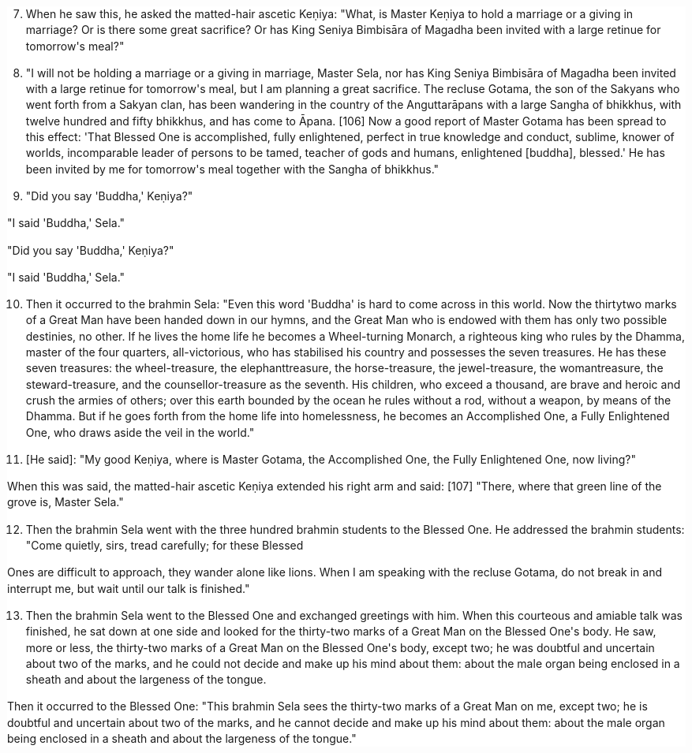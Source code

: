 7. When he saw this, he asked the matted-hair ascetic Keṇiya: "What, is Master Keṇiya to hold a marriage or a giving in marriage? Or is there some great sacrifice? Or has King Seniya Bimbisāra of Magadha been invited with a large retinue for tomorrow's meal?"

8. "I will not be holding a marriage or a giving in marriage, Master Sela, nor has King Seniya Bimbisāra of Magadha been
invited with a large retinue for tomorrow's meal, but I am planning a great sacrifice. The recluse Gotama, the son of the Sakyans who went forth from a Sakyan clan, has been wandering in the country of the Anguttarāpans with a large Sangha of bhikkhus, with twelve hundred and fifty bhikkhus, and has come to Āpana. [106] Now a good report of Master Gotama has been spread to this effect: 'That Blessed One is accomplished, fully enlightened, perfect in true knowledge and conduct, sublime, knower of worlds, incomparable leader of persons to be tamed, teacher of gods and humans, enlightened [buddha], blessed.' He has been invited by me for tomorrow's meal together with the Sangha of bhikkhus."

9. "Did you say 'Buddha,' Keṇiya?"

"I said 'Buddha,' Sela."

"Did you say 'Buddha,' Keṇiya?"

"I said 'Buddha,' Sela."

10. Then it occurred to the brahmin Sela: "Even this word 'Buddha' is hard to come across in this world. Now the thirtytwo marks of a Great Man have been handed down in our hymns, and the Great Man who is endowed with them has only two possible destinies, no other. If he lives the home life he becomes a Wheel-turning Monarch, a righteous king who rules by the Dhamma, master of the four quarters, all-victorious, who has stabilised his country and possesses the seven treasures. He has these seven treasures: the wheel-treasure, the elephanttreasure, the horse-treasure, the jewel-treasure, the womantreasure, the steward-treasure, and the counsellor-treasure as the seventh. His children, who exceed a thousand, are brave and heroic and crush the armies of others; over this earth bounded by the ocean he rules without a rod, without a weapon, by means of the Dhamma. But if he goes forth from the home life into homelessness, he becomes an Accomplished One, a Fully Enlightened One, who draws aside the veil in the world."

11. [He said]: "My good Keṇiya, where is Master Gotama, the Accomplished One, the Fully Enlightened One, now living?"

When this was said, the matted-hair ascetic Keṇiya extended his right arm and said: [107] "There, where that green line of the grove is, Master Sela."

12. Then the brahmin Sela went with the three hundred brahmin students to the Blessed One. He addressed the brahmin students: "Come quietly, sirs, tread carefully; for these Blessed

Ones are difficult to approach, they wander alone like lions. When I am speaking with the recluse Gotama, do not break in and interrupt me, but wait until our talk is finished."

13. Then the brahmin Sela went to the Blessed One and exchanged greetings with him. When this courteous and amiable talk was finished, he sat down at one side and looked for the thirty-two marks of a Great Man on the Blessed One's body. He saw, more or less, the thirty-two marks of a Great Man on the Blessed One's body, except two; he was doubtful and uncertain about two of the marks, and he could not decide and make up his mind about them: about the male organ being enclosed in a sheath and about the largeness of the tongue.

Then it occurred to the Blessed One: "This brahmin Sela sees the thirty-two marks of a Great Man on me, except two; he is doubtful and uncertain about two of the marks, and he cannot decide and make up his mind about them: about the male organ being enclosed in a sheath and about the largeness of the tongue."
